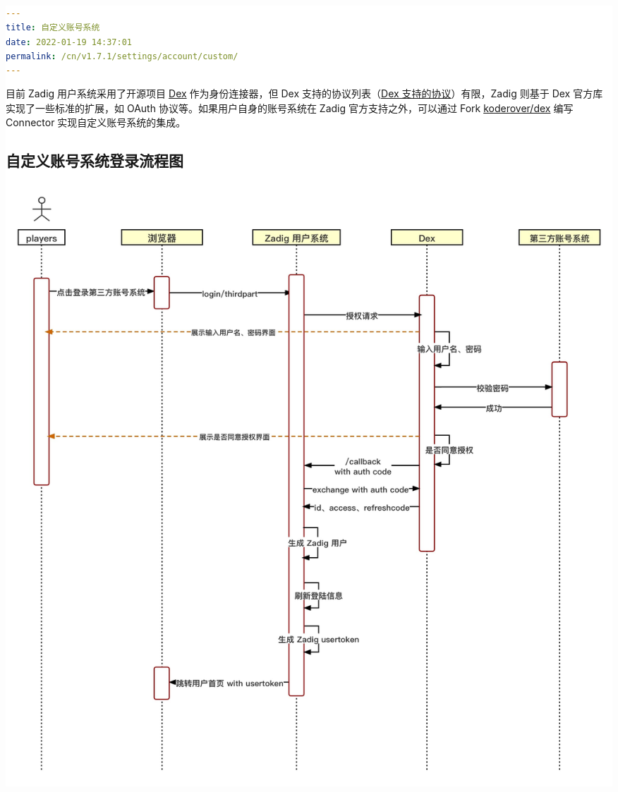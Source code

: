 ```yaml
---
title: 自定义账号系统
date: 2022-01-19 14:37:01
permalink: /cn/v1.7.1/settings/account/custom/
---
```


目前 Zadig 用户系统采用了开源项目 [Dex](https://github.com/dexidp/dex) 作为身份连接器，但 Dex 支持的协议列表（[Dex 支持的协议](https://dexidp.io/docs/connectors/)）有限，Zadig 则基于 Dex 官方库实现了一些标准的扩展，如 OAuth 协议等。如果用户自身的账号系统在 Zadig 官方支持之外，可以通过 Fork [koderover/dex](https://github.com/koderover/dex) 编写 Connector 实现自定义账号系统的集成。

## 自定义账号系统登录流程图
![account_custom](../_images/account_custom.jpg)
